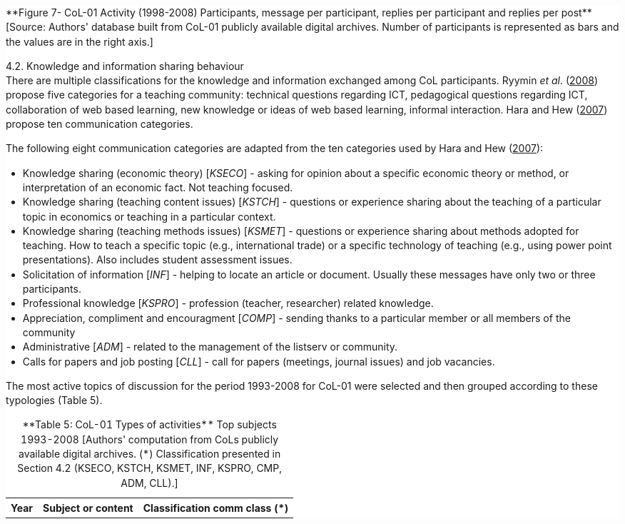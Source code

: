 <figcaption>**Figure 7- CoL-01 Activity (1998-2008) Participants, message per participant, replies per participant and replies per post**  
[Source: Authors' database built from CoL-01 publicly available digital archives. Number of participants is represented as bars and the values are in the right axis.]</figcaption>

</figure>

4.2\. Knowledge and information sharing behaviour  
There are multiple classifications for the knowledge and information exchanged among CoL participants. Ryymin _et al_. ([2008](#Ryy08)) propose five categories for a teaching community: technical questions regarding ICT, pedagogical questions regarding ICT, collaboration of web based learning, new knowledge or ideas of web based learning, informal interaction. Hara and Hew ([2007](#Har07)) propose ten communication categories.

The following eight communication categories are adapted from the ten categories used by Hara and Hew ([2007](#Har07)):

*   Knowledge sharing (economic theory) [_KSECO_] - asking for opinion about a specific economic theory or method, or interpretation of an economic fact. Not teaching focused.
*   Knowledge sharing (teaching content issues) [_KSTCH_] - questions or experience sharing about the teaching of a particular topic in economics or teaching in a particular context.
*   Knowledge sharing (teaching methods issues) [_KSMET_] - questions or experience sharing about methods adopted for teaching. How to teach a specific topic (e.g., international trade) or a specific technology of teaching (e.g., using power point presentations). Also includes student assessment issues.
*   Solicitation of information [_INF_] - helping to locate an article or document. Usually these messages have only two or three participants.
*   Professional knowledge [_KSPRO_] - profession (teacher, researcher) related knowledge.
*   Appreciation, compliment and encouragment [_COMP_] - sending thanks to a particular member or all members of the community
*   Administrative [_ADM_] - related to the management of the listserv or community.
*   Calls for papers and job posting [_CLL_] - call for papers (meetings, journal issues) and job vacancies.

The most active topics of discussion for the period 1993-2008 for CoL-01 were selected and then grouped according to these typologies (Table 5).

<table class="center" style="width:80%;"><caption>  
**Table 5: CoL-01 Types of activities**  
Top subjects 1993-2008 [Authors' computation from CoLs publicly available digital archives. (*) Classification presented in Section 4.2 (KSECO, KSTCH, KSMET, INF, KSPRO, CMP, ADM, CLL).]</caption>

<tbody>

<tr>

<th>Year</th>

<th>Subject or content</th>

<th>Classification  
comm class (*)</th>

</tr>

<tr>
